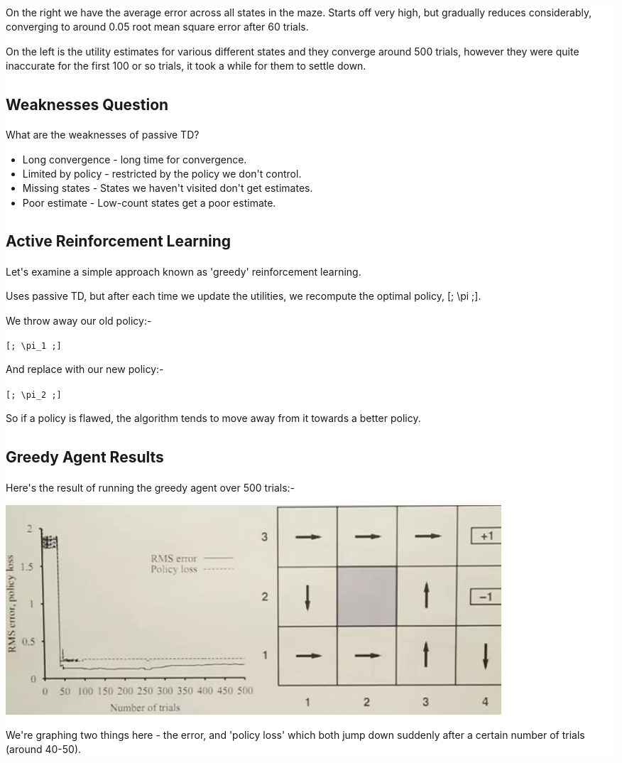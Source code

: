 On the right we have the average error across all states in the maze. Starts off very high, but
gradually reduces considerably, converging to around 0.05 root mean square error after 60 trials.

On the left is the utility estimates for various different states and they converge around 500
trials, however they were quite inaccurate for the first 100 or so trials, it took a while for them
to settle down.

## Weaknesses Question ##

What are the weaknesses of passive TD?

* Long convergence - long time for convergence.
* Limited by policy - restricted by the policy we don't control.
* Missing states - States we haven't visited don't get estimates.
* Poor estimate - Low-count states get a poor estimate.

## Active Reinforcement Learning ##

Let's examine a simple approach known as 'greedy' reinforcement learning.

Uses passive TD, but after each time we update the utilities, we recompute the optimal policy,
[; \pi ;].

We throw away our old policy:-

    [; \pi_1 ;]

And replace with our new policy:-

    [; \pi_2 ;]

So if a policy is flawed, the algorithm tends to move away from it towards a better policy.

## Greedy Agent Results ##

Here's the result of running the greedy agent over 500 trials:-

<img src="./images/10-greedy-agent-results-1.png" />

We're graphing two things here - the error, and 'policy loss' which both jump down suddenly after a
certain number of trials (around 40-50).
